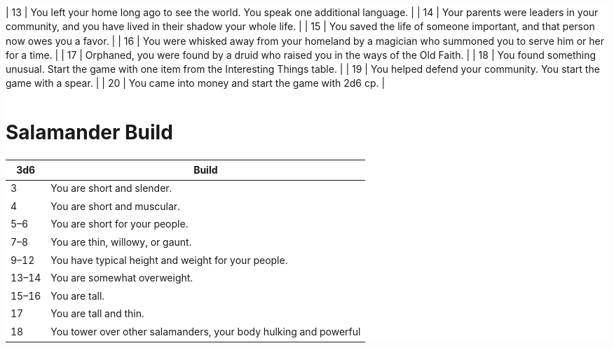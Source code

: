 | 13  | You left your home long ago to see the world. You speak one additional language.                                                                                                           |
| 14  | Your parents were leaders in your community, and you have lived in their shadow your whole life.                                                                                           |
| 15  | You saved the life of someone important, and that person now owes you a favor.                                                                                                             |
| 16  | You were whisked away from your homeland by a magician who summoned you to serve him or her for a time.                                                                                    |
| 17  | Orphaned, you were found by a druid who raised you in the ways of the Old Faith.                                                                                                           |
| 18  | You found something unusual. Start the game with one item from the Interesting Things table.                                                                                               |
| 19  | You helped defend your community. You start the game with a spear.                                                                                                                         |
| 20  | You came into money and start the game with 2d6 cp.                                                                                                                                        |
# Salamander Build

| 3d6   | Build                                                            |
| ----- | ---------------------------------------------------------------- |
| 3     | You are short and slender.                                       |
| 4     | You are short and muscular.                                      |
| 5–6   | You are short for your people.                                   |
| 7–8   | You are thin, willowy, or gaunt.                                 |
| 9–12  | You have typical height and weight for your people.              |
| 13–14 | You are somewhat overweight.                                     |
| 15–16 | You are tall.                                                    |
| 17    | You are tall and thin.                                           |
| 18    | You tower over other salamanders, your body hulking and powerful |
